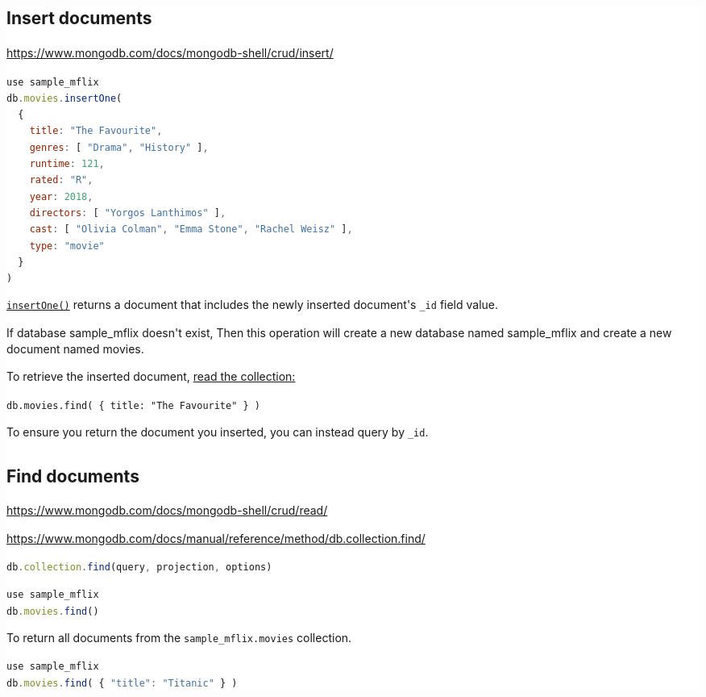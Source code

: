## Insert documents

https://www.mongodb.com/docs/mongodb-shell/crud/insert/

```js
use sample_mflix
db.movies.insertOne(
  {
    title: "The Favourite",
    genres: [ "Drama", "History" ],
    runtime: 121,
    rated: "R",
    year: 2018,
    directors: [ "Yorgos Lanthimos" ],
    cast: [ "Olivia Colman", "Emma Stone", "Rachel Weisz" ],
    type: "movie"
  }
)
```

[`insertOne()`](https://www.mongodb.com/docs/manual/reference/method/db.collection.insertOne/#mongodb-method-db.collection.insertOne) returns a document that includes the newly inserted document's `_id` field value.

If database sample_mflix doesn't exist, Then this operation will create a new database named sample_mflix and create a new document named movies.

To retrieve the inserted document, [read the collection:](https://www.mongodb.com/docs/mongodb-shell/crud/read/#std-label-mongosh-read)

```
db.movies.find( { title: "The Favourite" } )
```

To ensure you return the document you inserted, you can instead query by `_id`.

## Find documents

https://www.mongodb.com/docs/mongodb-shell/crud/read/

https://www.mongodb.com/docs/manual/reference/method/db.collection.find/

```js
db.collection.find(query, projection, options)
```

```js
use sample_mflix
db.movies.find()
```

To return all documents from the `sample_mflix.movies` collection.

```js
use sample_mflix
db.movies.find( { "title": "Titanic" } )
```
